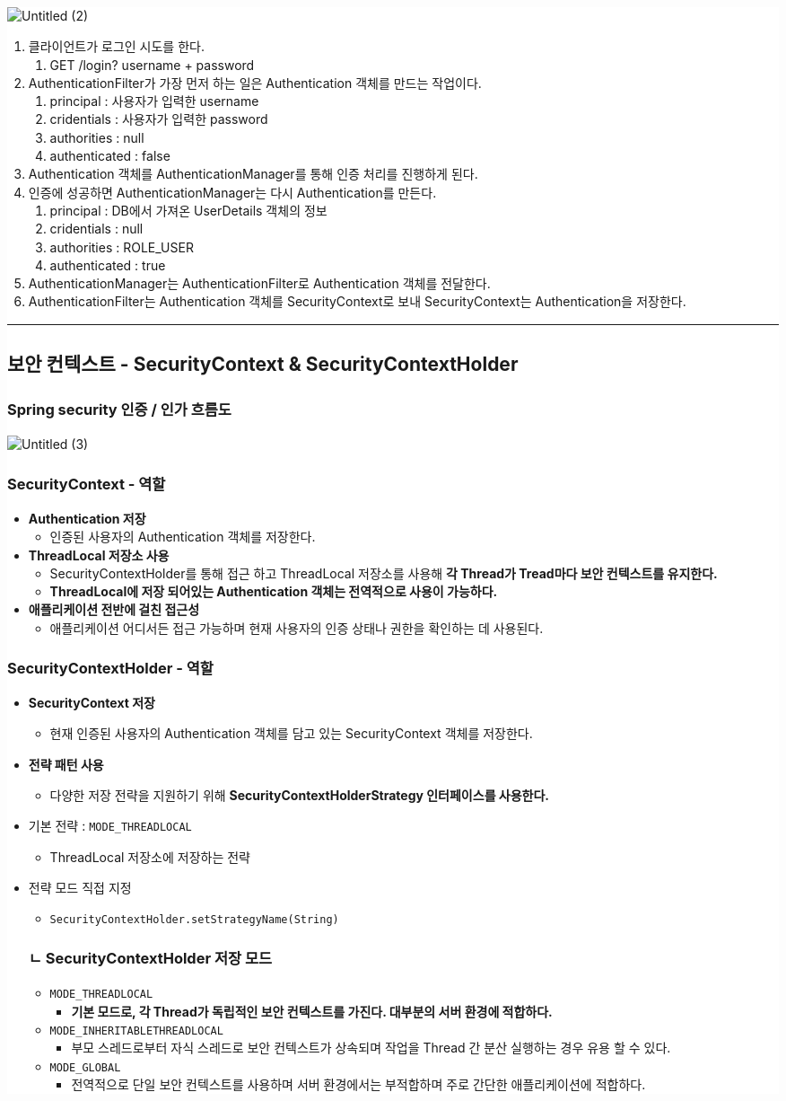 ![Untitled (2)](https://github.com/sungwooIsGood/Today-I-Learn/assets/98163632/df5b759e-5ad6-442f-aa76-d478e4c8a044)

1. 클라이언트가 로그인 시도를 한다.
    1. GET /login? username + password
2. AuthenticationFilter가 가장 먼저 하는 일은 Authentication 객체를 만드는 작업이다.
    1. principal : 사용자가 입력한 username
    2. cridentials : 사용자가 입력한 password
    3. authorities : null
    4. authenticated : false
3. Authentication 객체를 AuthenticationManager를 통해 인증 처리를 진행하게 된다.
4. 인증에 성공하면 AuthenticationManager는 다시 Authentication를 만든다.
    1. principal : DB에서 가져온 UserDetails 객체의 정보
    2. cridentials : null
    3. authorities : ROLE_USER
    4. authenticated : true
5. AuthenticationManager는 AuthenticationFilter로 Authentication 객체를 전달한다.
6. AuthenticationFilter는 Authentication 객체를 SecurityContext로 보내 SecurityContext는 Authentication을 저장한다.

---

## 보안 컨텍스트 - SecurityContext & SecurityContextHolder

### Spring security 인증 / 인가  흐름도

![Untitled (3)](https://github.com/sungwooIsGood/Today-I-Learn/assets/98163632/38d8cfd4-f632-4a36-b950-3a75ee373c6e)

### SecurityContext - 역할

- **Authentication 저장**
    - 인증된 사용자의 Authentication 객체를 저장한다.
- **ThreadLocal 저장소 사용**
    - SecurityContextHolder를 통해 접근 하고 ThreadLocal 저장소를 사용해 **각 Thread가 Tread마다 보안 컨텍스트를 유지한다.**
    - **ThreadLocal에 저장 되어있는 Authentication 객체는 전역적으로 사용이 가능하다.**
- **애플리케이션 전반에 걸친 접근성**
    - 애플리케이션 어디서든 접근 가능하며 현재 사용자의 인증 상태나 권한을 확인하는 데 사용된다.

### SecurityContextHolder - 역할

- **SecurityContext 저장**
    - 현재 인증된 사용자의 Authentication 객체를 담고 있는 SecurityContext 객체를 저장한다.
- **전략 패턴 사용**
    - 다양한 저장 전략을 지원하기 위해 **SecurityContextHolderStrategy 인터페이스를 사용한다.**
- 기본 전략 : `MODE_THREADLOCAL`
    - ThreadLocal 저장소에 저장하는 전략
- 전략 모드 직접 지정
    - `SecurityContextHolder.setStrategyName(String)`

  ### ㄴ SecurityContextHolder 저장 모드

    - `MODE_THREADLOCAL`
        - **기본 모드로, 각 Thread가 독립적인 보안 컨텍스트를 가진다. 대부분의 서버 환경에 적합하다.**
    - `MODE_INHERITABLETHREADLOCAL`
        - 부모 스레드로부터 자식 스레드로 보안 컨텍스트가 상속되며 작업을 Thread 간 분산 실행하는 경우 유용 할 수 있다.
    - `MODE_GLOBAL`
        - 전역적으로 단일 보안 컨텍스트를 사용하며 서버 환경에서는 부적합하며 주로 간단한 애플리케이션에 적합하다.
